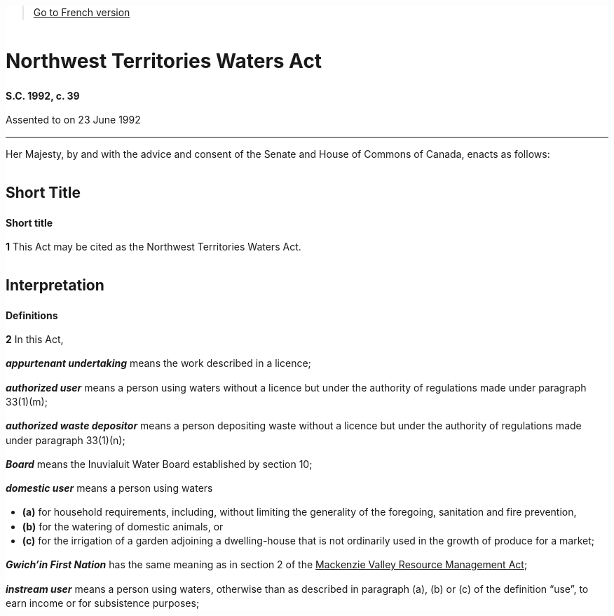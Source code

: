 > [Go to French version](/fr/Lois/Lois%20du%20Canada/1992/ch.%2039.md)

# Northwest Territories Waters Act

**S.C. 1992, c. 39**


Assented to on 23 June 1992

----------



Her Majesty, by and with the advice and consent of the Senate and House of Commons of Canada, enacts as follows:






## Short Title



**Short title**

**1** This Act may be cited as the Northwest Territories Waters Act.




## Interpretation



**Definitions**

**2** In this Act,

***appurtenant undertaking*** means the work described in a licence;

***authorized user*** means a person using waters without a licence but under the authority of regulations made under paragraph 33(1)(m);

***authorized waste depositor*** means a person depositing waste without a licence but under the authority of regulations made under paragraph 33(1)(n);

***Board*** means the Inuvialuit Water Board established by section 10;

***domestic user*** means a person using waters
- **(a)** for household requirements, including, without limiting the generality of the foregoing, sanitation and fire prevention,
- **(b)** for the watering of domestic animals, or
- **(c)** for the irrigation of a garden adjoining a dwelling-house that is not ordinarily used in the growth of produce for a market;

***Gwich’in First Nation*** has the same meaning as in section 2 of the [Mackenzie Valley Resource Management Act](/en/Acts/Statutes%20of%20Canada/1998/c.%2025.md);

***instream user*** means a person using waters, otherwise than as described in paragraph (a), (b) or (c) of the definition “use”, to earn income or for subsistence purposes;
